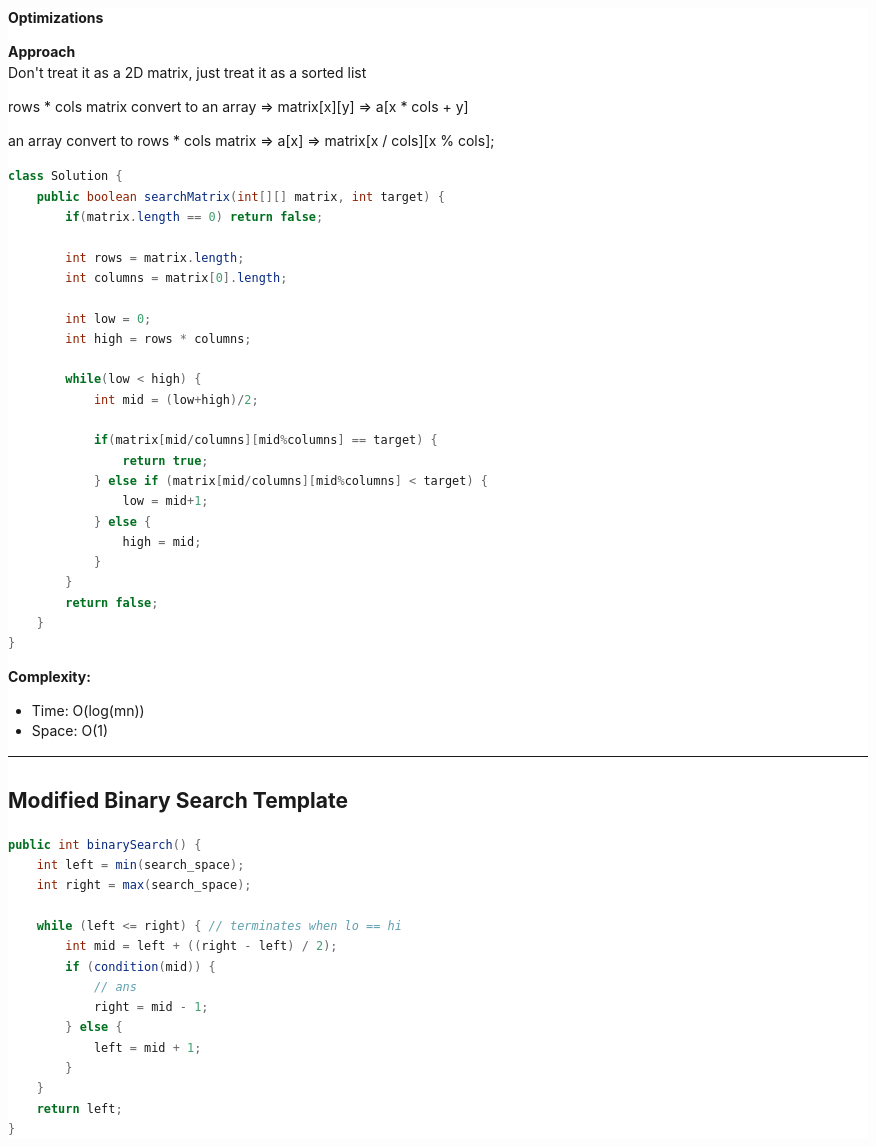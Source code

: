 **Optimizations**  

**Approach**  
Don't treat it as a 2D matrix, just treat it as a sorted list

rows * cols matrix convert to an array => matrix[x][y] => a[x * cols + y]

an array convert to rows * cols matrix => a[x] => matrix[x / cols][x % cols];

```java
class Solution {
    public boolean searchMatrix(int[][] matrix, int target) {
        if(matrix.length == 0) return false;

        int rows = matrix.length;
        int columns = matrix[0].length;

        int low = 0;
        int high = rows * columns;

        while(low < high) {
            int mid = (low+high)/2;

            if(matrix[mid/columns][mid%columns] == target) {
                return true;
            } else if (matrix[mid/columns][mid%columns] < target) {
                low = mid+1;
            } else {
                high = mid;
            }
        }
        return false;
    }
}
```

**Complexity:**  
- Time: O(log(mn))
- Space: O(1)
<hr>

## Modified Binary Search Template
```java
public int binarySearch() {
    int left = min(search_space);
    int right = max(search_space);

    while (left <= right) { // terminates when lo == hi
        int mid = left + ((right - left) / 2);
        if (condition(mid)) {
            // ans
            right = mid - 1;
        } else {
            left = mid + 1;
        }
    }
    return left;
}
```
